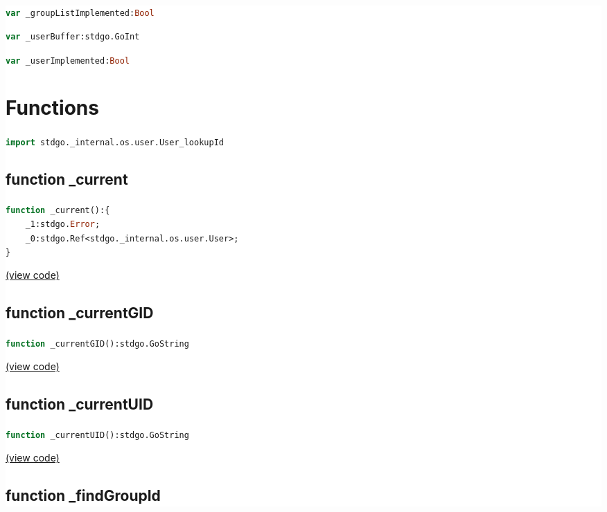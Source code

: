 
```haxe
var _groupListImplemented:Bool
```


```haxe
var _userBuffer:stdgo.GoInt
```


```haxe
var _userImplemented:Bool
```


# Functions


```haxe
import stdgo._internal.os.user.User_lookupId
```


## function \_current


```haxe
function _current():{
	_1:stdgo.Error;
	_0:stdgo.Ref<stdgo._internal.os.user.User>;
}
```


[\(view code\)](<./User_lookupId.hx#L2>)


## function \_currentGID


```haxe
function _currentGID():stdgo.GoString
```


[\(view code\)](<./User_lookupId.hx#L2>)


## function \_currentUID


```haxe
function _currentUID():stdgo.GoString
```


[\(view code\)](<./User_lookupId.hx#L2>)


## function \_findGroupId
